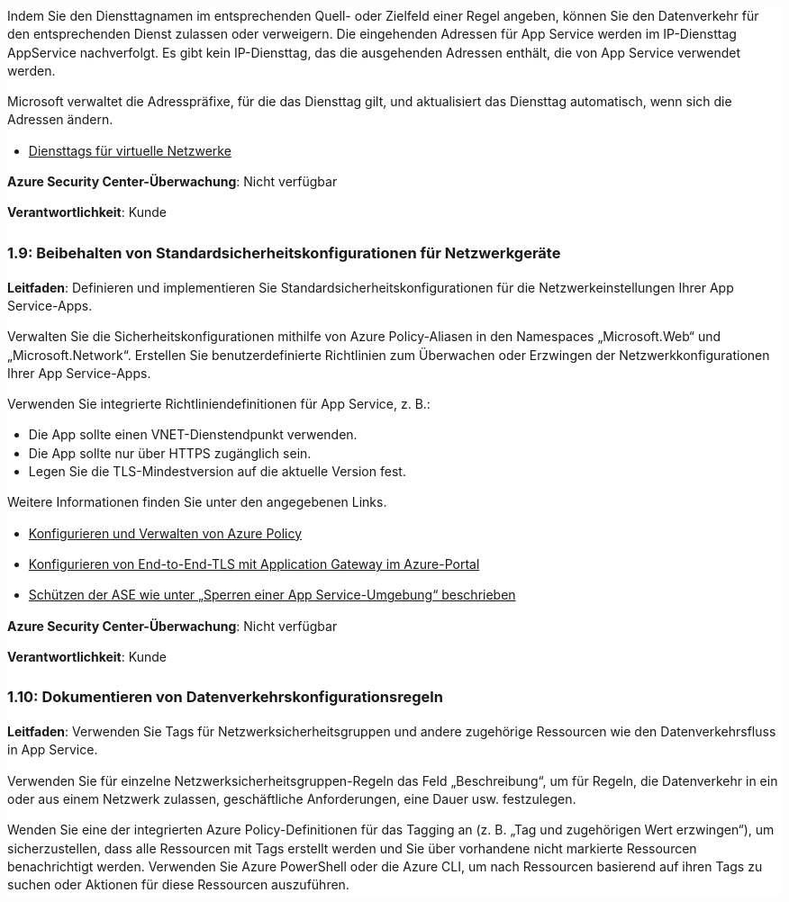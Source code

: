 Indem Sie den Diensttagnamen im entsprechenden Quell- oder Zielfeld einer Regel angeben, können Sie den Datenverkehr für den entsprechenden Dienst zulassen oder verweigern. Die eingehenden Adressen für App Service werden im IP-Diensttag AppService nachverfolgt. Es gibt kein IP-Diensttag, das die ausgehenden Adressen enthält, die von App Service verwendet werden.

Microsoft verwaltet die Adresspräfixe, für die das Diensttag gilt, und aktualisiert das Diensttag automatisch, wenn sich die Adressen ändern.

- [Diensttags für virtuelle Netzwerke](../virtual-network/service-tags-overview.md)

**Azure Security Center-Überwachung**: Nicht verfügbar

**Verantwortlichkeit**: Kunde

### <a name="19-maintain-standard-security-configurations-for-network-devices"></a>1.9: Beibehalten von Standardsicherheitskonfigurationen für Netzwerkgeräte

**Leitfaden**: Definieren und implementieren Sie Standardsicherheitskonfigurationen für die Netzwerkeinstellungen Ihrer App Service-Apps. 

Verwalten Sie die Sicherheitskonfigurationen mithilfe von Azure Policy-Aliasen in den Namespaces „Microsoft.Web“ und „Microsoft.Network“. Erstellen Sie benutzerdefinierte Richtlinien zum Überwachen oder Erzwingen der Netzwerkkonfigurationen Ihrer App Service-Apps. 

Verwenden Sie integrierte Richtliniendefinitionen für App Service, z. B.:
- Die App sollte einen VNET-Dienstendpunkt verwenden.
- Die App sollte nur über HTTPS zugänglich sein.
- Legen Sie die TLS-Mindestversion auf die aktuelle Version fest.

Weitere Informationen finden Sie unter den angegebenen Links.

- [Konfigurieren und Verwalten von Azure Policy](../governance/policy/tutorials/create-and-manage.md)

- [Konfigurieren von End-to-End-TLS mit Application Gateway im Azure-Portal](../application-gateway/end-to-end-ssl-portal.md)

- [Schützen der ASE wie unter „Sperren einer App Service-Umgebung“ beschrieben](./environment/firewall-integration.md)

**Azure Security Center-Überwachung**: Nicht verfügbar

**Verantwortlichkeit**: Kunde

### <a name="110-document-traffic-configuration-rules"></a>1.10: Dokumentieren von Datenverkehrskonfigurationsregeln

**Leitfaden**: Verwenden Sie Tags für Netzwerksicherheitsgruppen und andere zugehörige Ressourcen wie den Datenverkehrsfluss in App Service.

Verwenden Sie für einzelne Netzwerksicherheitsgruppen-Regeln das Feld „Beschreibung“, um für Regeln, die Datenverkehr in ein oder aus einem Netzwerk zulassen, geschäftliche Anforderungen, eine Dauer usw. festzulegen.

Wenden Sie eine der integrierten Azure Policy-Definitionen für das Tagging an (z. B. „Tag und zugehörigen Wert erzwingen“), um sicherzustellen, dass alle Ressourcen mit Tags erstellt werden und Sie über vorhandene nicht markierte Ressourcen benachrichtigt werden. Verwenden Sie Azure PowerShell oder die Azure CLI, um nach Ressourcen basierend auf ihren Tags zu suchen oder Aktionen für diese Ressourcen auszuführen.
